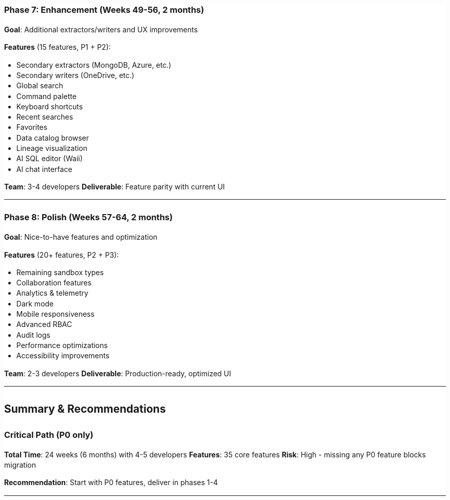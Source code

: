 
### Phase 7: Enhancement (Weeks 49-56, 2 months)

**Goal**: Additional extractors/writers and UX improvements

**Features** (15 features, P1 + P2):
- Secondary extractors (MongoDB, Azure, etc.)
- Secondary writers (OneDrive, etc.)
- Global search
- Command palette
- Keyboard shortcuts
- Recent searches
- Favorites
- Data catalog browser
- Lineage visualization
- AI SQL editor (Waii)
- AI chat interface

**Team**: 3-4 developers
**Deliverable**: Feature parity with current UI

---

### Phase 8: Polish (Weeks 57-64, 2 months)

**Goal**: Nice-to-have features and optimization

**Features** (20+ features, P2 + P3):
- Remaining sandbox types
- Collaboration features
- Analytics & telemetry
- Dark mode
- Mobile responsiveness
- Advanced RBAC
- Audit logs
- Performance optimizations
- Accessibility improvements

**Team**: 2-3 developers
**Deliverable**: Production-ready, optimized UI

---

## Summary & Recommendations

### Critical Path (P0 only)

**Total Time**: 24 weeks (6 months) with 4-5 developers
**Features**: 35 core features
**Risk**: High - missing any P0 feature blocks migration

**Recommendation**: Start with P0 features, deliver in phases 1-4

---

